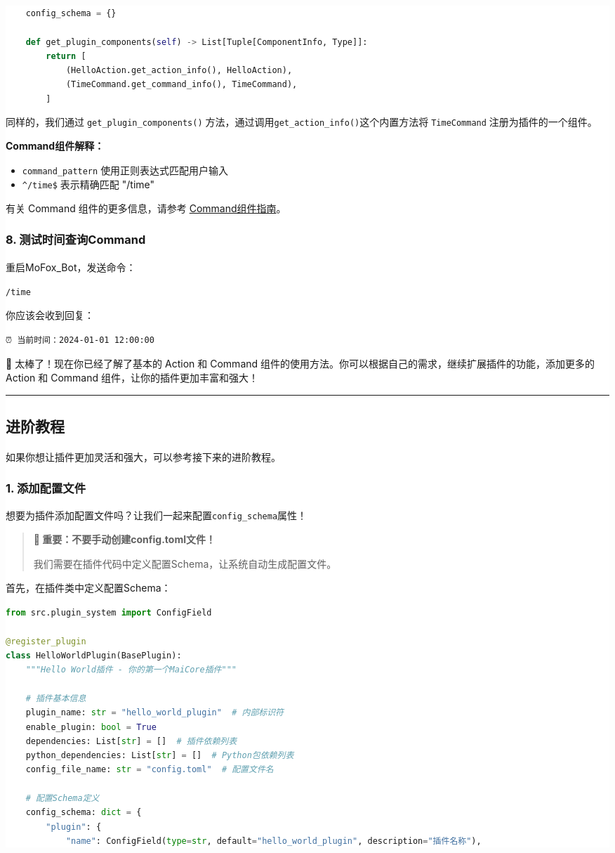```python
    config_schema = {}

    def get_plugin_components(self) -> List[Tuple[ComponentInfo, Type]]:
        return [
            (HelloAction.get_action_info(), HelloAction),
            (TimeCommand.get_command_info(), TimeCommand),
        ]
```

同样的，我们通过 `get_plugin_components()` 方法，通过调用`get_action_info()`这个内置方法将 `TimeCommand` 注册为插件的一个组件。

**Command组件解释：**

- `command_pattern` 使用正则表达式匹配用户输入
- `^/time$` 表示精确匹配 "/time"

有关 Command 组件的更多信息，请参考 [Command组件指南](./command-components.md)。

### 8. 测试时间查询Command

重启MoFox_Bot，发送命令：

```
/time
```

你应该会收到回复：

```
⏰ 当前时间：2024-01-01 12:00:00
```

🎉 太棒了！现在你已经了解了基本的 Action 和 Command 组件的使用方法。你可以根据自己的需求，继续扩展插件的功能，添加更多的 Action 和 Command 组件，让你的插件更加丰富和强大！

---

## 进阶教程

如果你想让插件更加灵活和强大，可以参考接下来的进阶教程。

### 1. 添加配置文件

想要为插件添加配置文件吗？让我们一起来配置`config_schema`属性！

> **🚨 重要：不要手动创建config.toml文件！**
>
> 我们需要在插件代码中定义配置Schema，让系统自动生成配置文件。

首先，在插件类中定义配置Schema：

```python
from src.plugin_system import ConfigField

@register_plugin
class HelloWorldPlugin(BasePlugin):
    """Hello World插件 - 你的第一个MaiCore插件"""

    # 插件基本信息
    plugin_name: str = "hello_world_plugin"  # 内部标识符
    enable_plugin: bool = True
    dependencies: List[str] = []  # 插件依赖列表
    python_dependencies: List[str] = []  # Python包依赖列表
    config_file_name: str = "config.toml"  # 配置文件名

    # 配置Schema定义
    config_schema: dict = {
        "plugin": {
            "name": ConfigField(type=str, default="hello_world_plugin", description="插件名称"),
```